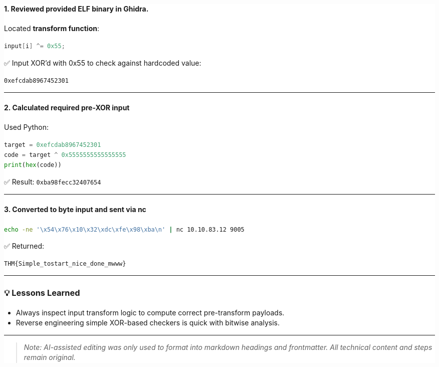 #### 1. **Reviewed provided ELF binary in Ghidra.**

Located **transform function**:

```c
input[i] ^= 0x55;
```

✅ Input XOR’d with 0x55 to check against hardcoded value:

```
0xefcdab8967452301
```

---

#### 2. **Calculated required pre-XOR input**

Used Python:

```python
target = 0xefcdab8967452301
code = target ^ 0x5555555555555555
print(hex(code))
```

✅ Result: `0xba98fecc32407654`

---

#### 3. **Converted to byte input and sent via nc**

```bash
echo -ne '\x54\x76\x10\x32\xdc\xfe\x98\xba\n' | nc 10.10.83.12 9005
```

✅ Returned:

```
THM{Simple_tostart_nice_done_mwww}
```

---

### 💡 **Lessons Learned**

* Always inspect input transform logic to compute correct pre-transform payloads.
* Reverse engineering simple XOR-based checkers is quick with bitwise analysis.

---

> _Note: AI-assisted editing was only used to format into markdown headings and frontmatter. All technical content and steps remain original._
